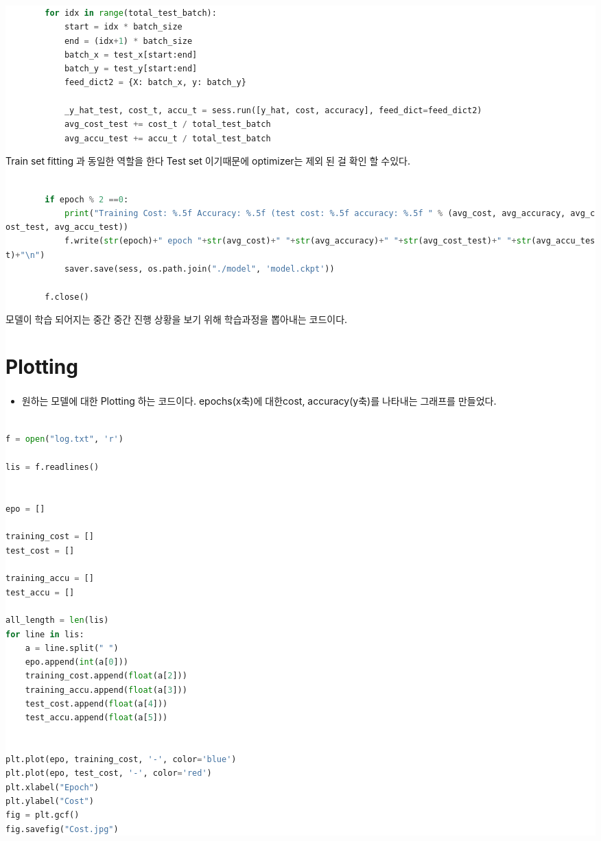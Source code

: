 ```python
        for idx in range(total_test_batch):
            start = idx * batch_size
            end = (idx+1) * batch_size
            batch_x = test_x[start:end]
            batch_y = test_y[start:end]
            feed_dict2 = {X: batch_x, y: batch_y}

            _y_hat_test, cost_t, accu_t = sess.run([y_hat, cost, accuracy], feed_dict=feed_dict2)
            avg_cost_test += cost_t / total_test_batch
            avg_accu_test += accu_t / total_test_batch
```
Train set fitting 과 동일한 역할을 한다 Test set 이기때문에 optimizer는 제외 된 걸 확인 할 수있다.
<br><br>

```python
        if epoch % 2 ==0:
            print("Training Cost: %.5f Accuracy: %.5f (test cost: %.5f accuracy: %.5f " % (avg_cost, avg_accuracy, avg_cost_test, avg_accu_test))
            f.write(str(epoch)+" epoch "+str(avg_cost)+" "+str(avg_accuracy)+" "+str(avg_cost_test)+" "+str(avg_accu_test)+"\n")
            saver.save(sess, os.path.join("./model", 'model.ckpt'))

        f.close()
```
모델이 학습 되어지는 중간 중간 진행 상황을 보기 위해 학습과정을 뽑아내는 코드이다.

# Plotting

- 원하는 모델에 대한 Plotting 하는 코드이다. epochs(x축)에 대한cost, accuracy(y축)를 나타내는 그래프를 만들었다.<br><br>

```python
f = open("log.txt", 'r')

lis = f.readlines()


epo = []

training_cost = []
test_cost = []

training_accu = []
test_accu = []

all_length = len(lis)
for line in lis:
    a = line.split(" ")
    epo.append(int(a[0]))
    training_cost.append(float(a[2]))
    training_accu.append(float(a[3]))
    test_cost.append(float(a[4]))
    test_accu.append(float(a[5]))


plt.plot(epo, training_cost, '-', color='blue')
plt.plot(epo, test_cost, '-', color='red')
plt.xlabel("Epoch")
plt.ylabel("Cost")
fig = plt.gcf()
fig.savefig("Cost.jpg")
```
